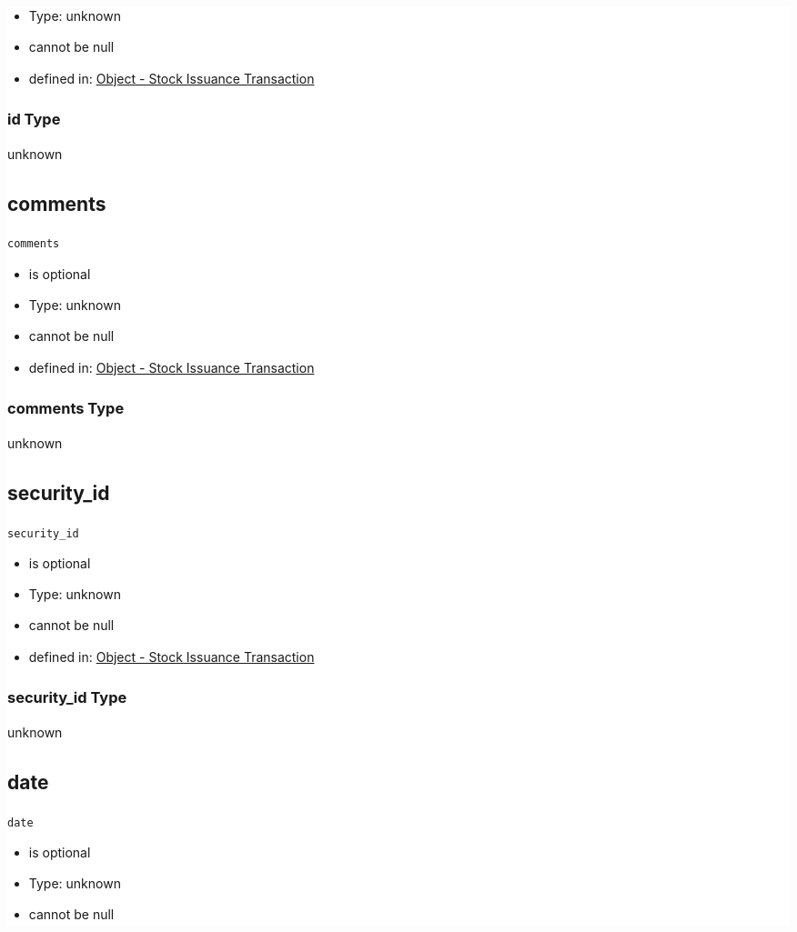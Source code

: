 *   Type: unknown

*   cannot be null

*   defined in: [Object - Stock Issuance Transaction](stockissuance-properties-id.md "Objects.Transactions.Issuance.StockIssuance.schema.json#/properties/id")

### id Type

unknown

## comments



`comments`

*   is optional

*   Type: unknown

*   cannot be null

*   defined in: [Object - Stock Issuance Transaction](stockissuance-properties-comments.md "Objects.Transactions.Issuance.StockIssuance.schema.json#/properties/comments")

### comments Type

unknown

## security_id



`security_id`

*   is optional

*   Type: unknown

*   cannot be null

*   defined in: [Object - Stock Issuance Transaction](stockissuance-properties-security_id.md "Objects.Transactions.Issuance.StockIssuance.schema.json#/properties/security_id")

### security_id Type

unknown

## date



`date`

*   is optional

*   Type: unknown

*   cannot be null
